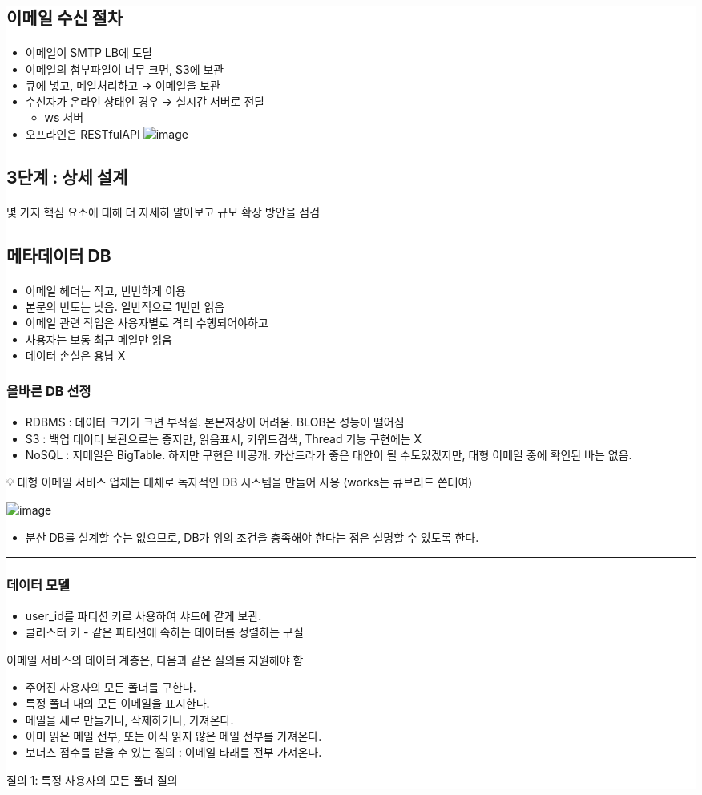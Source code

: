 ## 이메일 수신 절차
- 이메일이 SMTP LB에 도달
- 이메일의 첨부파일이 너무 크면, S3에 보관
- 큐에 넣고, 메일처리하고 → 이메일을 보관
- 수신자가 온라인 상태인 경우 → 실시간 서버로 전달
    - ws 서버
- 오프라인은 RESTfulAPI
![image](https://github.com/user-attachments/assets/10bc0b67-af2d-4397-84cf-4a29e1538208)


## 3단계 : 상세 설계
몇 가지 핵심 요소에 대해 더 자세히 알아보고 규모 확장 방안을 점검

## 메타데이터 DB
- 이메일 헤더는 작고, 빈번하게 이용
- 본문의 빈도는 낮음. 일반적으로 1번만 읽음
- 이메일 관련 작업은 사용자별로 격리 수행되어야하고
- 사용자는 보통 최근 메일만 읽음
- 데이터 손실은 용납 X

### 올바른 DB 선정

- RDBMS : 데이터 크기가 크면 부적절. 본문저장이 어려움. BLOB은 성능이 떨어짐
- S3 : 백업 데이터 보관으로는 좋지만, 읽음표시, 키워드검색, Thread 기능 구현에는 X
- NoSQL : 지메일은 BigTable. 하지만 구현은 비공개. 카산드라가 좋은 대안이 될 수도있겠지만, 대형 이메일 중에 확인된 바는 없음.

<aside>
💡 대형 이메일 서비스 업체는 대체로 독자적인 DB 시스템을 만들어 사용
(works는 큐브리드 쓴대여)

</aside>

![image](https://github.com/user-attachments/assets/f3efa520-4583-478f-b0dd-6ff511bc853b)

- 분산 DB를 설계할 수는 없으므로, DB가 위의 조건을 충족해야 한다는 점은 설명할 수 있도록 한다.

---

### 데이터 모델

- user_id를 파티션 키로 사용하여 샤드에 같게 보관.
- 클러스터 키 - 같은 파티션에 속하는 데이터를 정렬하는 구실

이메일 서비스의 데이터 계층은, 다음과 같은 질의를 지원해야 함

- 주어진 사용자의 모든 폴더를 구한다.
- 특정 폴더 내의 모든 이메일을 표시한다.
- 메일을 새로 만들거나, 삭제하거나, 가져온다.
- 이미 읽은 메일 전부, 또는 아직 읽지 않은 메일 전부를 가져온다.
- 보너스 점수를 받을 수 있는 질의 : 이메일 타래를 전부 가져온다.

질의 1: 특정 사용자의 모든 폴더 질의
